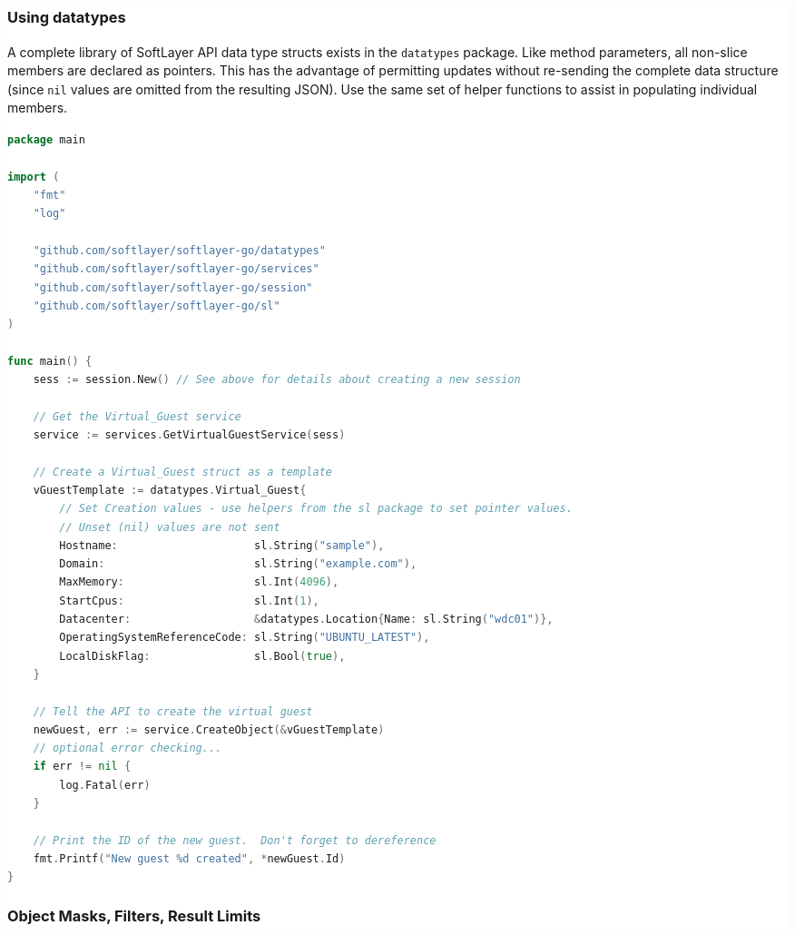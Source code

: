 ### Using datatypes

A complete library of SoftLayer API data type structs exists in the `datatypes` package. Like method parameters, all non-slice members are declared as pointers. This has the advantage of permitting updates without re-sending the complete data structure (since `nil` values are omitted from the resulting JSON). Use the same set of helper functions to assist in populating individual members.

```go
package main

import (
	"fmt"
	"log"

	"github.com/softlayer/softlayer-go/datatypes"
	"github.com/softlayer/softlayer-go/services"
	"github.com/softlayer/softlayer-go/session"
	"github.com/softlayer/softlayer-go/sl"
)

func main() {
	sess := session.New() // See above for details about creating a new session

	// Get the Virtual_Guest service
	service := services.GetVirtualGuestService(sess)

	// Create a Virtual_Guest struct as a template
	vGuestTemplate := datatypes.Virtual_Guest{
		// Set Creation values - use helpers from the sl package to set pointer values.
		// Unset (nil) values are not sent
		Hostname:                     sl.String("sample"),
		Domain:                       sl.String("example.com"),
		MaxMemory:                    sl.Int(4096),
		StartCpus:                    sl.Int(1),
		Datacenter:                   &datatypes.Location{Name: sl.String("wdc01")},
		OperatingSystemReferenceCode: sl.String("UBUNTU_LATEST"),
		LocalDiskFlag:                sl.Bool(true),
	}

	// Tell the API to create the virtual guest
	newGuest, err := service.CreateObject(&vGuestTemplate)
	// optional error checking...
	if err != nil {
		log.Fatal(err)
	}

	// Print the ID of the new guest.  Don't forget to dereference
	fmt.Printf("New guest %d created", *newGuest.Id)
}
```

### Object Masks, Filters, Result Limits
